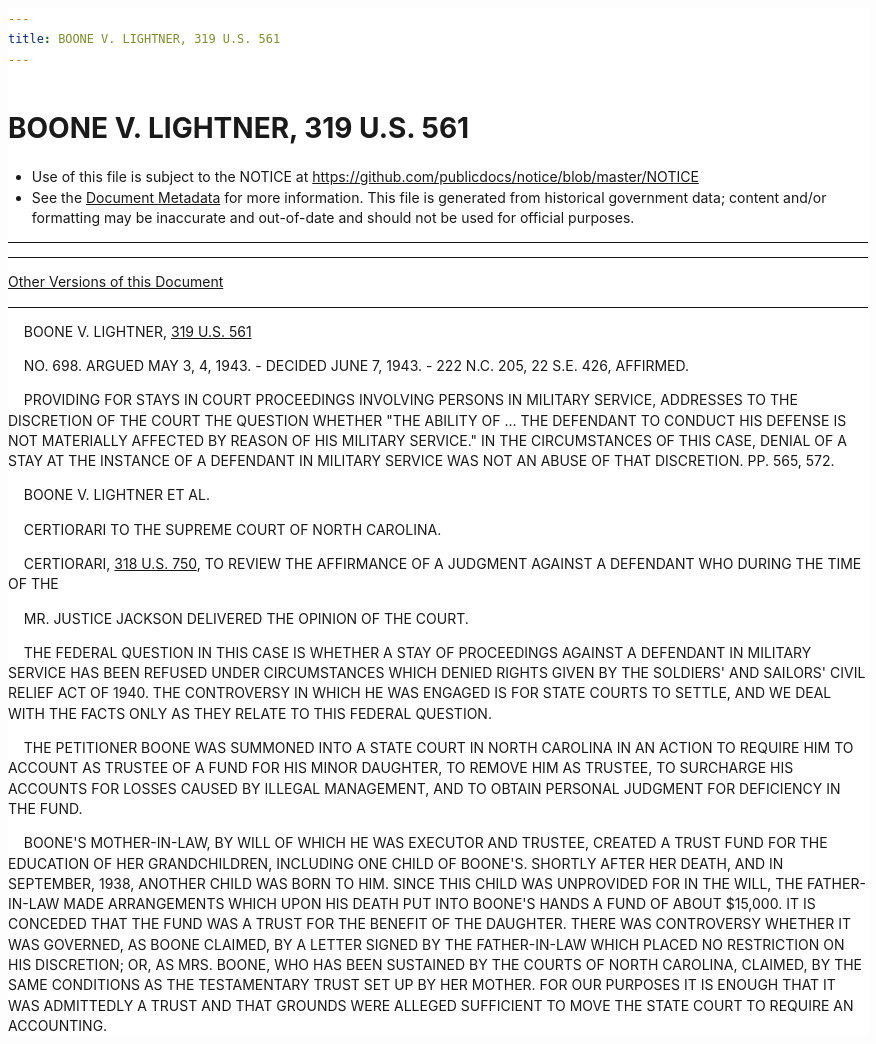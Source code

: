 ```yaml
---
title: BOONE V. LIGHTNER, 319 U.S. 561
---
```


# BOONE V. LIGHTNER, 319 U.S. 561

* Use of this file is subject to the NOTICE at https://github.com/publicdocs/notice/blob/master/NOTICE
* See the [Document Metadata](../../../index.md) for more information.
  This file is generated from historical government data; content and/or formatting may be inaccurate and out-of-date and should not be used for official purposes.

----------
----------

[Other Versions of this Document](https://publicdocs.github.io/go/links?ns=uslm-x&ref=%2Fus%2Fcourts%2Fscotus%2FusReporter%2F319%2F561)

----------

    BOONE V. LIGHTNER, [319 U.S. 561][/us/courts/scotus/usReporter/319/561]

    NO. 698.  ARGUED MAY 3, 4, 1943.  - DECIDED JUNE 7, 1943.  - 222 N.C. 205, 22 S.E. 426, AFFIRMED.

    PROVIDING FOR STAYS IN COURT PROCEEDINGS INVOLVING PERSONS IN MILITARY SERVICE, ADDRESSES TO THE DISCRETION OF THE COURT THE QUESTION WHETHER "THE ABILITY OF  ...  THE DEFENDANT TO CONDUCT HIS DEFENSE IS NOT MATERIALLY AFFECTED BY REASON OF HIS MILITARY SERVICE."  IN THE CIRCUMSTANCES OF THIS CASE, DENIAL OF A STAY AT THE INSTANCE OF A DEFENDANT IN MILITARY SERVICE WAS NOT AN ABUSE OF THAT DISCRETION.  PP. 565, 572.

    BOONE V. LIGHTNER ET AL.

    CERTIORARI TO THE SUPREME COURT OF NORTH CAROLINA.

    CERTIORARI, [318 U.S. 750][/us/courts/scotus/usReporter/318/750], TO REVIEW THE AFFIRMANCE OF A JUDGMENT AGAINST A DEFENDANT WHO DURING THE TIME OF THE

    MR. JUSTICE JACKSON DELIVERED THE OPINION OF THE COURT.

    THE FEDERAL QUESTION IN THIS CASE IS WHETHER A STAY OF PROCEEDINGS AGAINST A DEFENDANT IN MILITARY SERVICE HAS BEEN REFUSED UNDER CIRCUMSTANCES WHICH DENIED RIGHTS GIVEN BY THE SOLDIERS' AND SAILORS' CIVIL RELIEF ACT OF 1940.  THE CONTROVERSY IN WHICH HE WAS ENGAGED IS FOR STATE COURTS TO SETTLE, AND WE DEAL WITH THE FACTS ONLY AS THEY RELATE TO THIS FEDERAL QUESTION.

    THE PETITIONER BOONE WAS SUMMONED INTO A STATE COURT IN NORTH CAROLINA IN AN ACTION TO REQUIRE HIM TO ACCOUNT AS TRUSTEE OF A FUND FOR HIS MINOR DAUGHTER, TO REMOVE HIM AS TRUSTEE, TO SURCHARGE HIS ACCOUNTS FOR LOSSES CAUSED BY ILLEGAL MANAGEMENT, AND TO OBTAIN PERSONAL JUDGMENT FOR DEFICIENCY IN THE FUND.

    BOONE'S MOTHER-IN-LAW, BY WILL OF WHICH HE WAS EXECUTOR AND TRUSTEE, CREATED A TRUST FUND FOR THE EDUCATION OF HER GRANDCHILDREN, INCLUDING ONE CHILD OF BOONE'S.  SHORTLY AFTER HER DEATH, AND IN SEPTEMBER, 1938, ANOTHER CHILD WAS BORN TO HIM.  SINCE THIS CHILD WAS UNPROVIDED FOR IN THE WILL, THE FATHER-IN-LAW MADE ARRANGEMENTS WHICH UPON HIS DEATH PUT INTO BOONE'S HANDS A FUND OF ABOUT $15,000.  IT IS CONCEDED THAT THE FUND WAS A TRUST FOR THE BENEFIT OF THE DAUGHTER.  THERE WAS CONTROVERSY WHETHER IT WAS GOVERNED, AS BOONE CLAIMED, BY A LETTER SIGNED BY THE FATHER-IN-LAW WHICH PLACED NO RESTRICTION ON HIS DISCRETION; OR, AS MRS. BOONE, WHO HAS BEEN SUSTAINED BY THE COURTS OF NORTH CAROLINA, CLAIMED, BY THE SAME CONDITIONS AS THE TESTAMENTARY TRUST SET UP BY HER MOTHER.  FOR OUR PURPOSES IT IS ENOUGH THAT IT WAS ADMITTEDLY A TRUST AND THAT GROUNDS WERE ALLEGED SUFFICIENT TO MOVE THE STATE COURT TO REQUIRE AN ACCOUNTING.


[/us/courts/scotus/usReporter/319/561]: https://publicdocs.github.io/go/links?ns=uslm-x&ref=%2Fus%2Fcourts%2Fscotus%2FusReporter%2F319%2F561
[/us/courts/scotus/usReporter/318/750]: https://publicdocs.github.io/go/links?ns=uslm-x&ref=%2Fus%2Fcourts%2Fscotus%2FusReporter%2F318%2F750
[/us/courts/scotus/usReporter/290/106]: https://publicdocs.github.io/go/links?ns=uslm-x&ref=%2Fus%2Fcourts%2Fscotus%2FusReporter%2F290%2F106
[/us/stat/54/1178]: https://publicdocs.github.io/go/links?ns=uslm&ref=%2Fus%2Fstat%2F54%2F1178
[/us/usc/t50a/s521]: https://publicdocs.github.io/go/links?ns=uslm&ref=%2Fus%2Fusc%2Ft50a%2Fs521
[/us/usc/t50a/s520]: https://publicdocs.github.io/go/links?ns=uslm&ref=%2Fus%2Fusc%2Ft50a%2Fs520
[/us/stat/40/442]: https://publicdocs.github.io/go/links?ns=uslm&ref=%2Fus%2Fstat%2F40%2F442